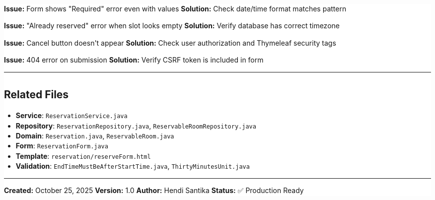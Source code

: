 **Issue:** Form shows "Required" error even with values
**Solution:** Check date/time format matches pattern

**Issue:** "Already reserved" error when slot looks empty
**Solution:** Verify database has correct timezone

**Issue:** Cancel button doesn't appear
**Solution:** Check user authorization and Thymeleaf security tags

**Issue:** 404 error on submission
**Solution:** Verify CSRF token is included in form

---

## Related Files

- **Service**: `ReservationService.java`
- **Repository**: `ReservationRepository.java`, `ReservableRoomRepository.java`
- **Domain**: `Reservation.java`, `ReservableRoom.java`
- **Form**: `ReservationForm.java`
- **Template**: `reservation/reserveForm.html`
- **Validation**: `EndTimeMustBeAfterStartTime.java`, `ThirtyMinutesUnit.java`

---

**Created:** October 25, 2025
**Version:** 1.0
**Author:** Hendi Santika
**Status:** ✅ Production Ready
